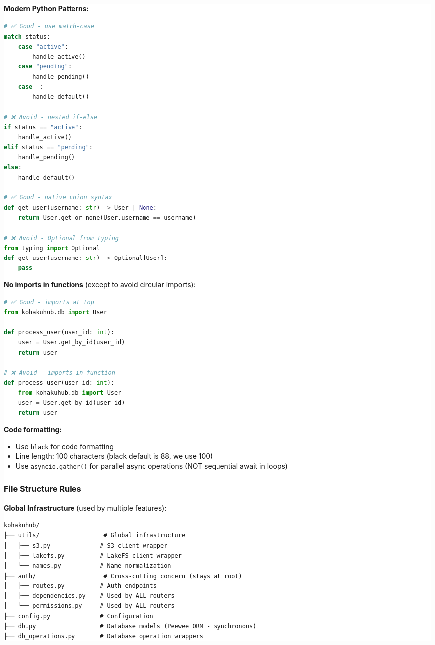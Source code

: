 **Modern Python Patterns:**
```python
# ✅ Good - use match-case
match status:
    case "active":
        handle_active()
    case "pending":
        handle_pending()
    case _:
        handle_default()

# ❌ Avoid - nested if-else
if status == "active":
    handle_active()
elif status == "pending":
    handle_pending()
else:
    handle_default()

# ✅ Good - native union syntax
def get_user(username: str) -> User | None:
    return User.get_or_none(User.username == username)

# ❌ Avoid - Optional from typing
from typing import Optional
def get_user(username: str) -> Optional[User]:
    pass
```

**No imports in functions** (except to avoid circular imports):
```python
# ✅ Good - imports at top
from kohakuhub.db import User

def process_user(user_id: int):
    user = User.get_by_id(user_id)
    return user

# ❌ Avoid - imports in function
def process_user(user_id: int):
    from kohakuhub.db import User
    user = User.get_by_id(user_id)
    return user
```

**Code formatting:**
- Use `black` for code formatting
- Line length: 100 characters (black default is 88, we use 100)
- Use `asyncio.gather()` for parallel async operations (NOT sequential await in loops)

### File Structure Rules

**Global Infrastructure** (used by multiple features):
```
kohakuhub/
├── utils/                  # Global infrastructure
│   ├── s3.py              # S3 client wrapper
│   ├── lakefs.py          # LakeFS client wrapper
│   └── names.py           # Name normalization
├── auth/                   # Cross-cutting concern (stays at root)
│   ├── routes.py          # Auth endpoints
│   ├── dependencies.py    # Used by ALL routers
│   └── permissions.py     # Used by ALL routers
├── config.py              # Configuration
├── db.py                  # Database models (Peewee ORM - synchronous)
├── db_operations.py       # Database operation wrappers
```